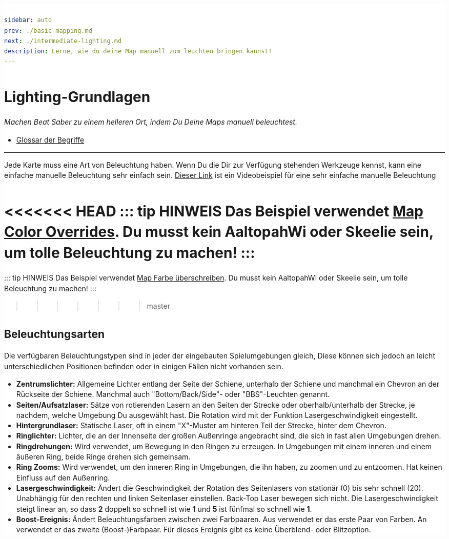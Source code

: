 ```yaml
---
sidebar: auto
prev: ./basic-mapping.md
next: ./intermediate-lighting.md
description: Lerne, wie du deine Map manuell zum leuchten bringen kannst!
---
```


# Lighting-Grundlagen
_Machen Beat Saber zu einem helleren Ort, indem Du Deine Maps manuell beleuchtest._

* [Glossar der Begriffe](./glossary.md)

---

Jede Karte muss eine Art von Beleuchtung haben. Wenn Du die Dir zur Verfügung stehenden Werkzeuge kennst, kann eine einfache manuelle Beleuchtung sehr einfach sein. [Dieser Link](https://streamable.com/s/x7zj0/vrugyj) ist ein Videobeispiel für eine sehr einfache manuelle Beleuchtung

<<<<<<< HEAD
::: tip HINWEIS Das Beispiel verwendet [Map Color Overrides](#map-color-overrides). Du musst kein AaltopahWi oder Skeelie sein, um tolle Beleuchtung zu machen! :::
=======
::: tip HINWEIS
Das Beispiel verwendet [Map Farbe überschreiben](#map-farbe-uberschreiben). Du musst kein AaltopahWi oder Skeelie sein, um tolle Beleuchtung zu machen!
:::
>>>>>>> master

## Beleuchtungsarten
Die verfügbaren Beleuchtungstypen sind in jeder der eingebauten Spielumgebungen gleich, Diese können sich jedoch an leicht unterschiedlichen Positionen befinden oder in einigen Fällen nicht vorhanden sein.

* **Zentrumslichter:** Allgemeine Lichter entlang der Seite der Schiene, unterhalb der Schiene und manchmal ein Chevron an der Rückseite der Schiene. Manchmal auch "Bottom/Back/Side"- oder "BBS"-Leuchten genannt.
* **Seiten/Aufsatzlaser:** Sätze von rotierenden Lasern an den Seiten der Strecke oder oberhalb/unterhalb der Strecke, je nachdem, welche Umgebung Du ausgewählt hast. Die Rotation wird mit der Funktion Lasergeschwindigkeit eingestellt.
* **Hintergrundlaser:** Statische Laser, oft in einem "X"-Muster am hinteren Teil der Strecke, hinter dem Chevron.
* **Ringlichter:** Lichter, die an der Innenseite der großen Außenringe angebracht sind, die sich in fast allen Umgebungen drehen.
* **Ringdrehungen:** Wird verwendet, um Bewegung in den Ringen zu erzeugen. In Umgebungen mit einem inneren und einem äußeren Ring, beide Ringe drehen sich gemeinsam.
* **Ring Zooms:** Wird verwendet, um den inneren Ring in Umgebungen, die ihn haben, zu zoomen und zu entzoomen. Hat keinen Einfluss auf den Außenring.
* **Lasergeschwindigkeit:** Ändert die Geschwindigkeit der Rotation des Seitenlasers von stationär (0) bis sehr schnell (20). Unabhängig für den rechten und linken Seitenlaser einstellen. Back-Top Laser bewegen sich nicht. Die Lasergeschwindigkeit steigt linear an, so dass **2** doppelt so schnell ist wie **1** und **5** ist fünfmal so schnell wie **1**.
* **Boost-Ereignis:** Ändert Beleuchtungsfarben zwischen zwei Farbpaaren. Aus verwendet er das erste Paar von Farben. An verwendet er das zweite (Boost-)Farbpaar. Für dieses Ereignis gibt es keine Überblend- oder Blitzoption.
